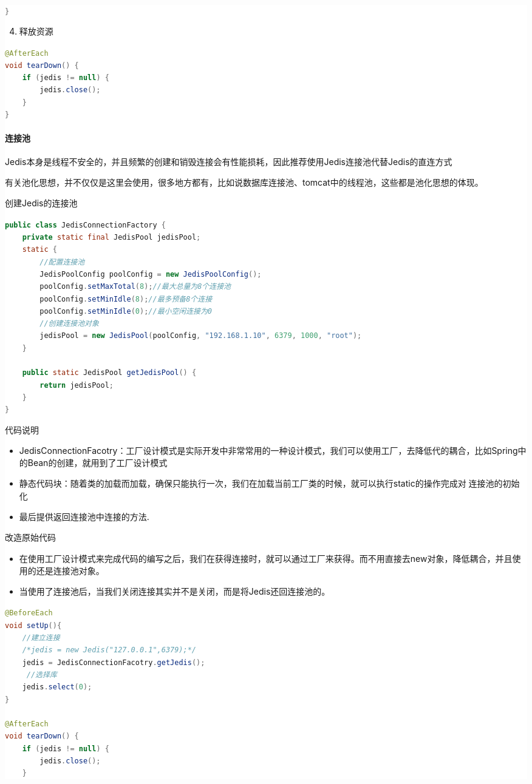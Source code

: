 ```java
}
```

4. 释放资源

```java
@AfterEach
void tearDown() {
    if (jedis != null) {
        jedis.close();
    }
}
```

#### 连接池

Jedis本身是线程不安全的，并且频繁的创建和销毁连接会有性能损耗，因此推荐使用Jedis连接池代替Jedis的直连方式

有关池化思想，并不仅仅是这里会使用，很多地方都有，比如说数据库连接池、tomcat中的线程池，这些都是池化思想的体现。

创建Jedis的连接池

```java
public class JedisConnectionFactory {
    private static final JedisPool jedisPool;
    static {
        //配置连接池
        JedisPoolConfig poolConfig = new JedisPoolConfig();
        poolConfig.setMaxTotal(8);//最大总量为8个连接池
        poolConfig.setMinIdle(8);//最多预备8个连接
        poolConfig.setMinIdle(0);//最小空闲连接为0
        //创建连接池对象
        jedisPool = new JedisPool(poolConfig, "192.168.1.10", 6379, 1000, "root");
    }

    public static JedisPool getJedisPool() {
        return jedisPool;
    }
}
```

代码说明

- JedisConnectionFacotry：工厂设计模式是实际开发中非常常用的一种设计模式，我们可以使用工厂，去降低代的耦合，比如Spring中的Bean的创建，就用到了工厂设计模式 

- 静态代码块：随着类的加载而加载，确保只能执行一次，我们在加载当前工厂类的时候，就可以执行static的操作完成对 连接池的初始化 

- 最后提供返回连接池中连接的方法. 

改造原始代码

- 在使用工厂设计模式来完成代码的编写之后，我们在获得连接时，就可以通过工厂来获得。而不用直接去new对象，降低耦合，并且使用的还是连接池对象。

- 当使用了连接池后，当我们关闭连接其实并不是关闭，而是将Jedis还回连接池的。

```java
@BeforeEach
void setUp(){
    //建立连接
    /*jedis = new Jedis("127.0.0.1",6379);*/
    jedis = JedisConnectionFacotry.getJedis();
     //选择库
    jedis.select(0);
}

@AfterEach
void tearDown() {
    if (jedis != null) {
        jedis.close();
    }
```